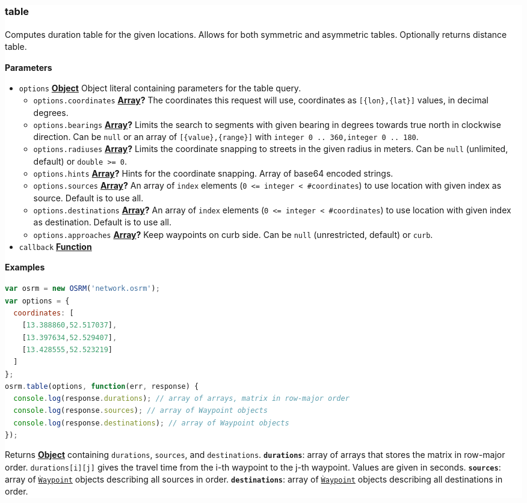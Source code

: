 ### table

Computes duration table for the given locations. Allows for both symmetric and asymmetric
tables. Optionally returns distance table.

**Parameters**

-   `options` **[Object](https://developer.mozilla.org/en-US/docs/Web/JavaScript/Reference/Global_Objects/Object)** Object literal containing parameters for the table query.
    -   `options.coordinates` **[Array](https://developer.mozilla.org/en-US/docs/Web/JavaScript/Reference/Global_Objects/Array)?** The coordinates this request will use, coordinates as `[{lon},{lat}]` values, in decimal degrees.
    -   `options.bearings` **[Array](https://developer.mozilla.org/en-US/docs/Web/JavaScript/Reference/Global_Objects/Array)?** Limits the search to segments with given bearing in degrees towards true north in clockwise direction.
                                          Can be `null` or an array of `[{value},{range}]` with `integer 0 .. 360,integer 0 .. 180`.
    -   `options.radiuses` **[Array](https://developer.mozilla.org/en-US/docs/Web/JavaScript/Reference/Global_Objects/Array)?** Limits the coordinate snapping to streets in the given radius in meters. Can be `null` (unlimited, default) or `double >= 0`.
    -   `options.hints` **[Array](https://developer.mozilla.org/en-US/docs/Web/JavaScript/Reference/Global_Objects/Array)?** Hints for the coordinate snapping. Array of base64 encoded strings.
    -   `options.sources` **[Array](https://developer.mozilla.org/en-US/docs/Web/JavaScript/Reference/Global_Objects/Array)?** An array of `index` elements (`0 <= integer < #coordinates`) to
        use
        location with given index as source. Default is to use all.
    -   `options.destinations` **[Array](https://developer.mozilla.org/en-US/docs/Web/JavaScript/Reference/Global_Objects/Array)?** An array of `index` elements (`0 <= integer <
        #coordinates`) to use location with given index as destination. Default is to use all.
    -   `options.approaches` **[Array](https://developer.mozilla.org/en-US/docs/Web/JavaScript/Reference/Global_Objects/Array)?** Keep waypoints on curb side. Can be `null` (unrestricted, default) or `curb`.
-   `callback` **[Function](https://developer.mozilla.org/en-US/docs/Web/JavaScript/Reference/Statements/function)**

**Examples**

```javascript
var osrm = new OSRM('network.osrm');
var options = {
  coordinates: [
    [13.388860,52.517037],
    [13.397634,52.529407],
    [13.428555,52.523219]
  ]
};
osrm.table(options, function(err, response) {
  console.log(response.durations); // array of arrays, matrix in row-major order
  console.log(response.sources); // array of Waypoint objects
  console.log(response.destinations); // array of Waypoint objects
});
```

Returns **[Object](https://developer.mozilla.org/en-US/docs/Web/JavaScript/Reference/Global_Objects/Object)** containing `durations`, `sources`, and `destinations`.
**`durations`**: array of arrays that stores the matrix in row-major order. `durations[i][j]` gives the travel time from the i-th waypoint to the j-th waypoint.
                 Values are given in seconds.
**`sources`**: array of [`Ẁaypoint`](#waypoint) objects describing all sources in order.
**`destinations`**: array of [`Ẁaypoint`](#waypoint) objects describing all destinations in order.
